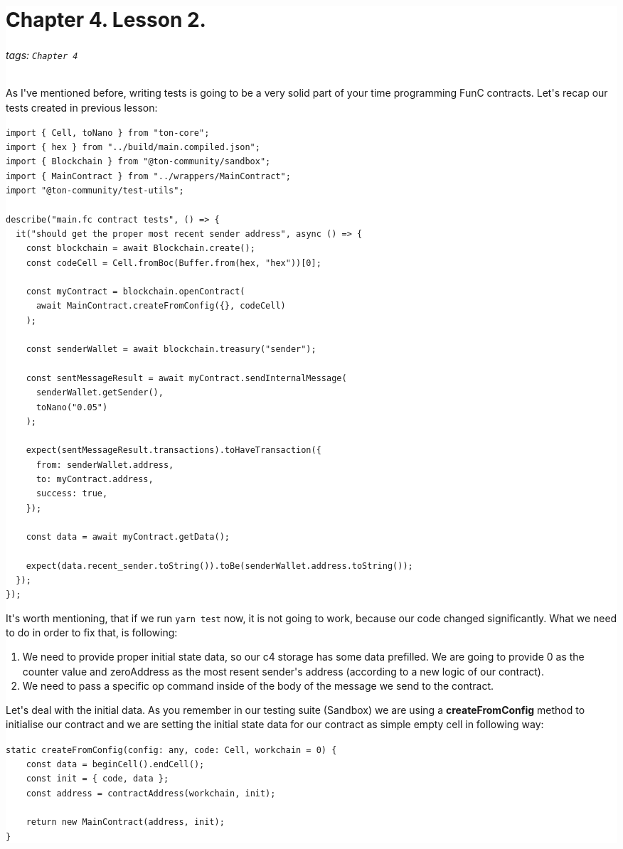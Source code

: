 # Chapter 4. Lesson 2.
###### tags: `Chapter 4`

As I've mentioned before, writing tests is going to be a very solid part of your time programming FunC contracts. Let's recap our tests created in previous lesson:

```
import { Cell, toNano } from "ton-core";
import { hex } from "../build/main.compiled.json";
import { Blockchain } from "@ton-community/sandbox";
import { MainContract } from "../wrappers/MainContract";
import "@ton-community/test-utils";

describe("main.fc contract tests", () => {
  it("should get the proper most recent sender address", async () => {
    const blockchain = await Blockchain.create();
    const codeCell = Cell.fromBoc(Buffer.from(hex, "hex"))[0];

    const myContract = blockchain.openContract(
      await MainContract.createFromConfig({}, codeCell)
    );

    const senderWallet = await blockchain.treasury("sender");

    const sentMessageResult = await myContract.sendInternalMessage(
      senderWallet.getSender(),
      toNano("0.05")
    );

    expect(sentMessageResult.transactions).toHaveTransaction({
      from: senderWallet.address,
      to: myContract.address,
      success: true,
    });

    const data = await myContract.getData();

    expect(data.recent_sender.toString()).toBe(senderWallet.address.toString());
  });
});
```

It's worth mentioning, that if we run `yarn test` now, it is not going to work, because our code changed significantly. What we need to do in order to fix that, is following:
1. We need to provide proper initial state data, so our c4 storage has some data prefilled. We are going to provide 0 as the counter value and zeroAddress as the most resent sender's address (according to a new logic of our contract).
2. We need to pass a specific op command inside of the body of the message we send to the contract.

Let's deal with the initial data. As you remember in our testing suite (Sandbox) we are using a **createFromConfig** method to initialise our contract and we are setting the initial state data for our contract as simple empty cell in following way:
```
static createFromConfig(config: any, code: Cell, workchain = 0) {
    const data = beginCell().endCell();
    const init = { code, data };
    const address = contractAddress(workchain, init);

    return new MainContract(address, init);
}
```
